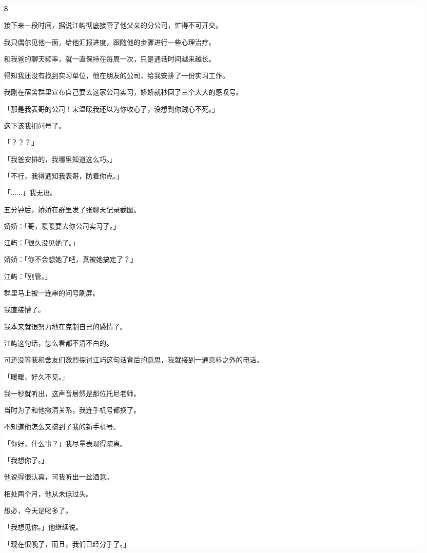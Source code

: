 8

接下来一段时间，据说江屿彻底接管了他父亲的分公司，忙得不可开交。

我只偶尔见他一面，给他汇报进度，跟随他的步骤进行一些心理治疗。

和我爸的聊天频率，就一直保持在每周一次，只是通话时间越来越长。

得知我还没有找到实习单位，他在朋友的公司，给我安排了一份实习工作。

我刚在宿舍群里宣布自己要去这家公司实习，娇娇就秒回了三个大大的感叹号。

「那是我表哥的公司！宋温暖我还以为你收心了，没想到你贼心不死。」

这下该我扣问号了。

「？？？」

「我爸安排的，我哪里知道这么巧。」

「不行，我得通知我表哥，防着你点。」

「……」我无语。

五分钟后，娇娇在群里发了张聊天记录截图。

娇娇：「哥，暖暖要去你公司实习了。」

江屿：「很久没见她了。」

娇娇：「你不会想她了吧，真被她搞定了？」

江屿：「别管。」

群里马上被一连串的问号刷屏。

我直接懵了。

我本来就很努力地在克制自己的感情了。

江屿这句话，怎么看都不清不白的。

可还没等我和舍友们激烈探讨江屿这句话背后的意思，我就接到一通意料之外的电话。

「暖暖，好久不见。」

我一秒就听出，这声音居然是那位托尼老师。

当时为了和他撇清关系，我连手机号都换了。

不知道他怎么又搞到了我的新手机号。

「你好，什么事？」我尽量表现得疏离。

「我想你了。」

他说得很认真，可我听出一丝酒意。

相处两个月，他从未低过头。

想必，今天是喝多了。

「我想见你。」他继续说。

「现在很晚了，而且，我们已经分手了。」
